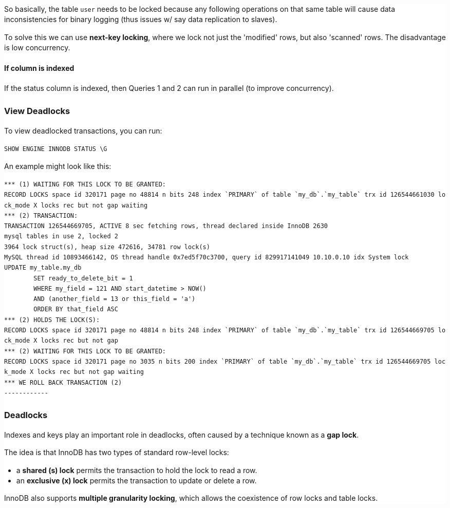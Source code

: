 So basically, the table `user` needs to be locked because any following operations on that same table will cause
data inconsistencies for binary logging (thus issues w/ say data replication to slaves).

To solve this we can use __next-key locking__, where we lock not just the 'modified' rows, but also 'scanned' rows.
The disadvantage is low concurrency.

#### If column is indexed

If the status column is indexed, then Queries 1 and 2 can run in parallel (to improve concurrency).

### View Deadlocks

To view deadlocked transactions, you can run:

`SHOW ENGINE INNODB STATUS \G`

An example might look like this:

	*** (1) WAITING FOR THIS LOCK TO BE GRANTED:
	RECORD LOCKS space id 320171 page no 48814 n bits 248 index `PRIMARY` of table `my_db`.`my_table` trx id 126544661030 lock_mode X locks rec but not gap waiting
	*** (2) TRANSACTION:
	TRANSACTION 126544669705, ACTIVE 8 sec fetching rows, thread declared inside InnoDB 2630
	mysql tables in use 2, locked 2
	3964 lock struct(s), heap size 472616, 34781 row lock(s)
	MySQL thread id 10893466142, OS thread handle 0x7ed5f70c3700, query id 829917141049 10.10.0.10 idx System lock
	UPDATE my_table.my_db
	        SET ready_to_delete_bit = 1
	        WHERE my_field = 121 AND start_datetime > NOW()
	        AND (another_field = 13 or this_field = 'a')
	        ORDER BY that_field ASC
	*** (2) HOLDS THE LOCK(S):
	RECORD LOCKS space id 320171 page no 48814 n bits 248 index `PRIMARY` of table `my_db`.`my_table` trx id 126544669705 lock_mode X locks rec but not gap
	*** (2) WAITING FOR THIS LOCK TO BE GRANTED:
	RECORD LOCKS space id 320171 page no 3035 n bits 200 index `PRIMARY` of table `my_db`.`my_table` trx id 126544669705 lock_mode X locks rec but not gap waiting
	*** WE ROLL BACK TRANSACTION (2)
	------------

### Deadlocks

Indexes and keys play an important role in deadlocks, often caused by a technique known as a __gap lock__.

The idea is that InnoDB has two types of standard row-level locks:

* a __shared (s) lock__ permits the transaction to hold the lock to read a row.
* an __exclusive (x) lock__ permits the transaction to update or delete a row.

InnoDB also supports __multiple granularity locking__, which allows the coexistence of row locks and table locks.
